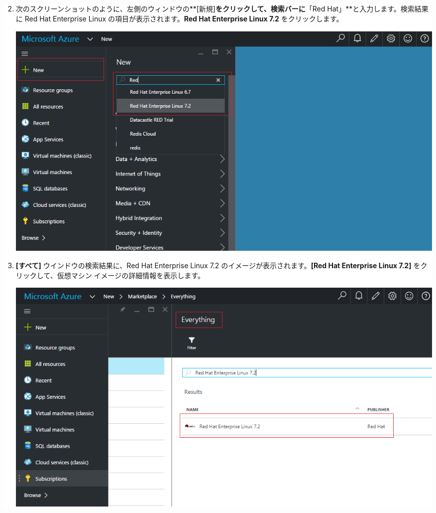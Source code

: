 2. 次のスクリーンショットのように、左側のウィンドウの**[新規]**をクリックして、検索バーに**「Red Hat」**と入力します。検索結果に Red Hat Enterprise Linux の項目が表示されます。**Red Hat Enterprise Linux 7.2** をクリックします。

    ![検索結果から RHEL を選択](./media/active-directory-domain-services-admin-guide/rhel-join-azure-portal-find-rhel-image.png)

3. **[すべて]** ウインドウの検索結果に、Red Hat Enterprise Linux 7.2 のイメージが表示されます。**[Red Hat Enterprise Linux 7.2]** をクリックして、仮想マシン イメージの詳細情報を表示します。

    ![検索結果から RHEL を選択](./media/active-directory-domain-services-admin-guide/rhel-join-azure-portal-select-rhel-image.png)
